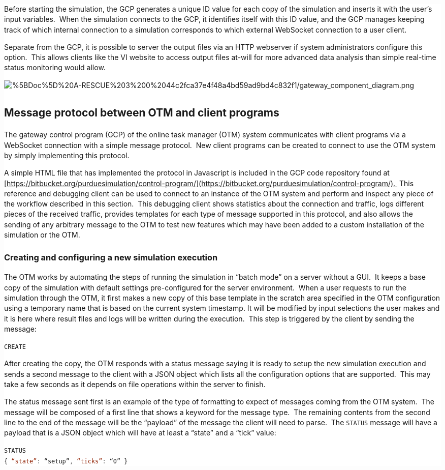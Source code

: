 Before starting the simulation, the GCP generates a unique ID value for each copy of the simulation and inserts it with the user’s input variables.  When the simulation connects to the GCP, it identifies itself with this ID value, and the GCP manages keeping track of which internal connection to a simulation corresponds to which external WebSocket connection to a user client.

Separate from the GCP, it is possible to server the output files via an HTTP webserver if system administrators configure this option.  This allows clients like the VI website to access output files at-will for more advanced data analysis than simple real-time status monitoring would allow.

![%5BDoc%5D%20A-RESCUE%203%200%2044c2fca37e4f48a4bd59ad9bd4c832f1/gateway_component_diagram.png](%5BDoc%5D%20A-RESCUE%203%200%2044c2fca37e4f48a4bd59ad9bd4c832f1/gateway_component_diagram.png)

## Message protocol between OTM and client programs

The gateway control program (GCP) of the online task manager (OTM) system communicates with client programs via a WebSocket connection with a simple message protocol.  New client programs can be created to connect to use the OTM system by simply implementing this protocol.

A simple HTML file that has implemented the protocol in Javascript is included in the GCP code repository found at [https://bitbucket.org/purduesimulation/control-program/](https://bitbucket.org/purduesimulation/control-program/).  This reference and debugging client can be used to connect to an instance of the OTM system and perform and inspect any piece of the workflow described in this section.  This debugging client shows statistics about the connection and traffic, logs different pieces of the received traffic, provides templates for each type of message supported in this protocol, and also allows the sending of any arbitrary message to the OTM to test new features which may have been added to a custom installation of the simulation or the OTM.

### Creating and configuring a new simulation execution

The OTM works by automating the steps of running the simulation in “batch mode” on a server without a GUI.  It keeps a base copy of the simulation with default settings pre-configured for the server environment.  When a user requests to run the simulation through the OTM, it first makes a new copy of this base template in the scratch area specified in the OTM configuration using a temporary name that is based on the current system timestamp.  It will be modified by input selections the user makes and it is here where result files and logs will be written during the execution.  This step is triggered by the client by sending the message:

```jsx
CREATE
```

After creating the copy, the OTM responds with a status message saying it is ready to setup the new simulation execution and sends a second message to the client with a JSON object which lists all the configuration options that are supported.  This may take a few seconds as it depends on file operations within the server to finish.

The status message sent first is an example of the type of formatting to expect of messages coming from the OTM system.  The message will be composed of a first line that shows a keyword for the message type.  The remaining contents from the second line to the end of the message will be the “payload” of the message the client will need to parse.  The `STATUS` message will have a payload that is a JSON object which will have at least a “state” and a “tick” value:

```jsx
STATUS
{ “state”: “setup”, “ticks”: “0” }
```
